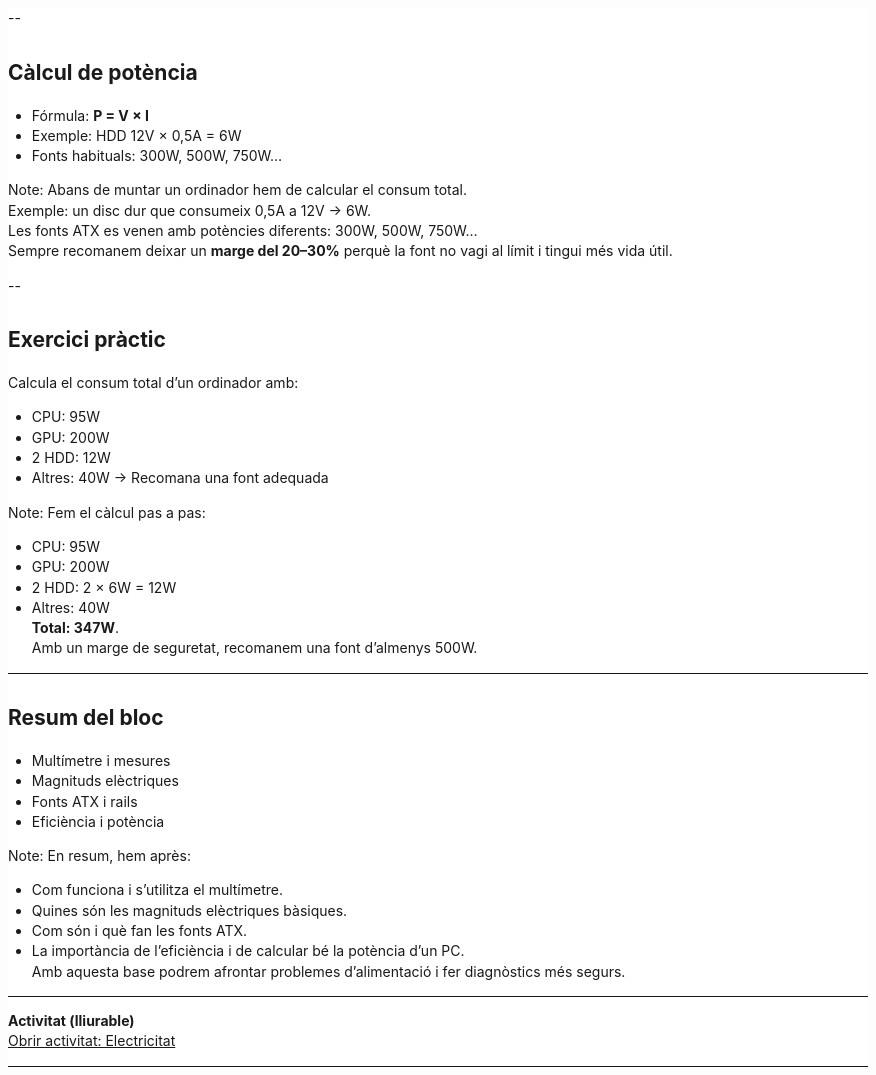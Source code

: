 --



## Càlcul de potència
- Fórmula: **P = V × I**
- Exemple: HDD 12V × 0,5A = 6W
- Fonts habituals: 300W, 500W, 750W…


Note:
Abans de muntar un ordinador hem de calcular el consum total.  
Exemple: un disc dur que consumeix 0,5A a 12V → 6W.  
Les fonts ATX es venen amb potències diferents: 300W, 500W, 750W…  
Sempre recomanem deixar un **marge del 20–30%** perquè la font no vagi al límit i tingui més vida útil.  

--

## Exercici pràctic
Calcula el consum total d’un ordinador amb:
- CPU: 95W
- GPU: 200W
- 2 HDD: 12W
- Altres: 40W
→ Recomana una font adequada


Note:
Fem el càlcul pas a pas:  
- CPU: 95W  
- GPU: 200W  
- 2 HDD: 2 × 6W = 12W  
- Altres: 40W  
**Total: 347W**.  
Amb un marge de seguretat, recomanem una font d’almenys 500W.  

---

## Resum del bloc
- Multímetre i mesures
- Magnituds elèctriques
- Fonts ATX i rails
- Eficiència i potència

Note:
En resum, hem après:  
- Com funciona i s’utilitza el multímetre.  
- Quines són les magnituds elèctriques bàsiques.  
- Com són i què fan les fonts ATX.  
- La importància de l’eficiència i de calcular bé la potència d’un PC.  
Amb aquesta base podrem afrontar problemes d’alimentació i fer diagnòstics més segurs.

---

**Activitat (lliurable)**  
<a href="activitats/electricitat/activitat.html" target="_blank">Obrir activitat: Electricitat</a>

---
